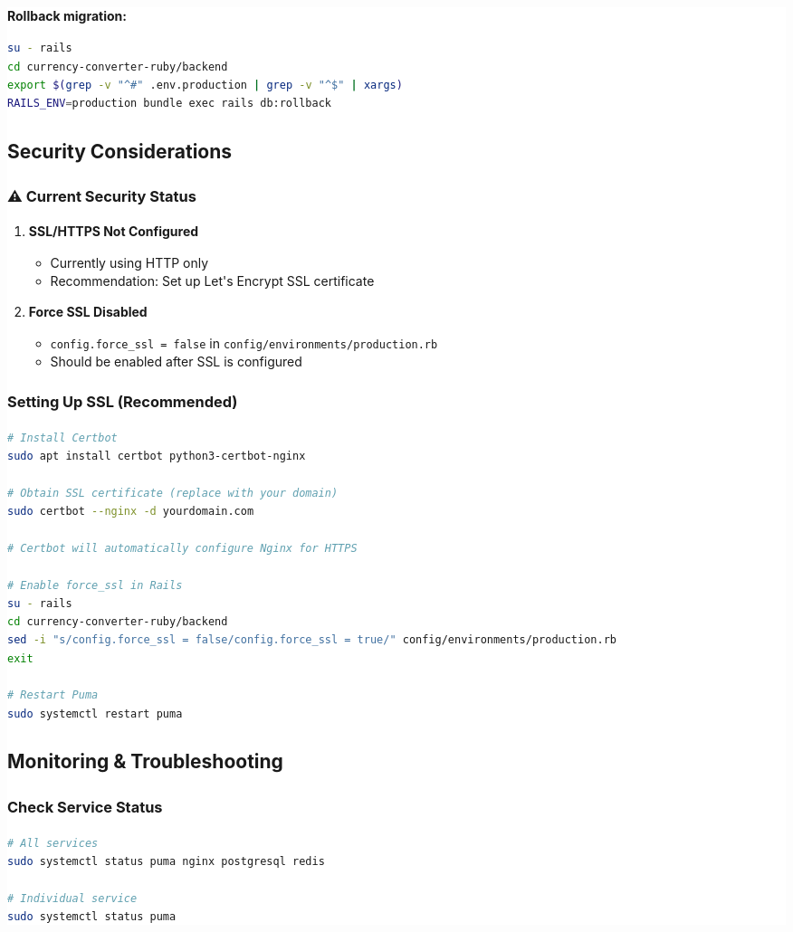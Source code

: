 **Rollback migration:**
```bash
su - rails
cd currency-converter-ruby/backend
export $(grep -v "^#" .env.production | grep -v "^$" | xargs)
RAILS_ENV=production bundle exec rails db:rollback
```

## Security Considerations

### ⚠️ Current Security Status

1. **SSL/HTTPS Not Configured**
   - Currently using HTTP only
   - Recommendation: Set up Let's Encrypt SSL certificate

2. **Force SSL Disabled**
   - `config.force_ssl = false` in `config/environments/production.rb`
   - Should be enabled after SSL is configured

### Setting Up SSL (Recommended)

```bash
# Install Certbot
sudo apt install certbot python3-certbot-nginx

# Obtain SSL certificate (replace with your domain)
sudo certbot --nginx -d yourdomain.com

# Certbot will automatically configure Nginx for HTTPS

# Enable force_ssl in Rails
su - rails
cd currency-converter-ruby/backend
sed -i "s/config.force_ssl = false/config.force_ssl = true/" config/environments/production.rb
exit

# Restart Puma
sudo systemctl restart puma
```

## Monitoring & Troubleshooting

### Check Service Status
```bash
# All services
sudo systemctl status puma nginx postgresql redis

# Individual service
sudo systemctl status puma
```
